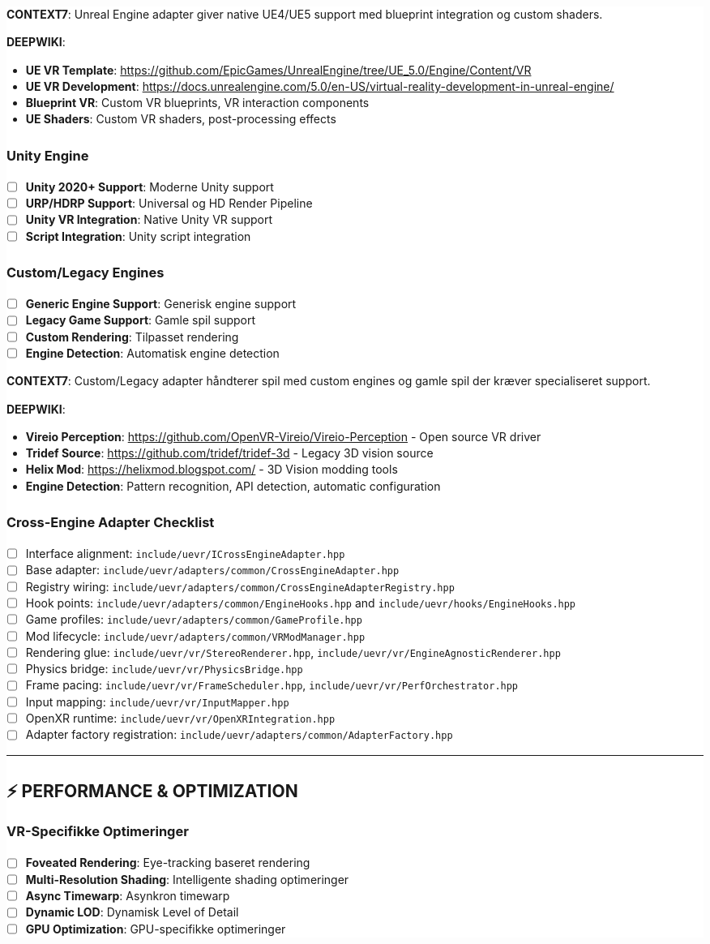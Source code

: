 **CONTEXT7**: Unreal Engine adapter giver native UE4/UE5 support med blueprint integration og custom shaders.

**DEEPWIKI**:
- **UE VR Template**: https://github.com/EpicGames/UnrealEngine/tree/UE_5.0/Engine/Content/VR
- **UE VR Development**: https://docs.unrealengine.com/5.0/en-US/virtual-reality-development-in-unreal-engine/
- **Blueprint VR**: Custom VR blueprints, VR interaction components
- **UE Shaders**: Custom VR shaders, post-processing effects

### Unity Engine
- [ ] **Unity 2020+ Support**: Moderne Unity support
- [ ] **URP/HDRP Support**: Universal og HD Render Pipeline
- [ ] **Unity VR Integration**: Native Unity VR support
- [ ] **Script Integration**: Unity script integration

### Custom/Legacy Engines
- [ ] **Generic Engine Support**: Generisk engine support
- [ ] **Legacy Game Support**: Gamle spil support
- [ ] **Custom Rendering**: Tilpasset rendering
- [ ] **Engine Detection**: Automatisk engine detection

**CONTEXT7**: Custom/Legacy adapter håndterer spil med custom engines og gamle spil der kræver specialiseret support.

**DEEPWIKI**:
- **Vireio Perception**: https://github.com/OpenVR-Vireio/Vireio-Perception - Open source VR driver
- **Tridef Source**: https://github.com/tridef/tridef-3d - Legacy 3D vision source
- **Helix Mod**: https://helixmod.blogspot.com/ - 3D Vision modding tools
- **Engine Detection**: Pattern recognition, API detection, automatic configuration

### Cross-Engine Adapter Checklist
- [ ] Interface alignment: `include/uevr/ICrossEngineAdapter.hpp`
- [ ] Base adapter: `include/uevr/adapters/common/CrossEngineAdapter.hpp`
- [ ] Registry wiring: `include/uevr/adapters/common/CrossEngineAdapterRegistry.hpp`
- [ ] Hook points: `include/uevr/adapters/common/EngineHooks.hpp` and `include/uevr/hooks/EngineHooks.hpp`
- [ ] Game profiles: `include/uevr/adapters/common/GameProfile.hpp`
- [ ] Mod lifecycle: `include/uevr/adapters/common/VRModManager.hpp`
- [ ] Rendering glue: `include/uevr/vr/StereoRenderer.hpp`, `include/uevr/vr/EngineAgnosticRenderer.hpp`
- [ ] Physics bridge: `include/uevr/vr/PhysicsBridge.hpp`
- [ ] Frame pacing: `include/uevr/vr/FrameScheduler.hpp`, `include/uevr/vr/PerfOrchestrator.hpp`
- [ ] Input mapping: `include/uevr/vr/InputMapper.hpp`
- [ ] OpenXR runtime: `include/uevr/vr/OpenXRIntegration.hpp`
- [ ] Adapter factory registration: `include/uevr/adapters/common/AdapterFactory.hpp`

---

## ⚡ PERFORMANCE & OPTIMIZATION

### VR-Specifikke Optimeringer
- [ ] **Foveated Rendering**: Eye-tracking baseret rendering
- [ ] **Multi-Resolution Shading**: Intelligente shading optimeringer
- [ ] **Async Timewarp**: Asynkron timewarp
- [ ] **Dynamic LOD**: Dynamisk Level of Detail
- [ ] **GPU Optimization**: GPU-specifikke optimeringer
